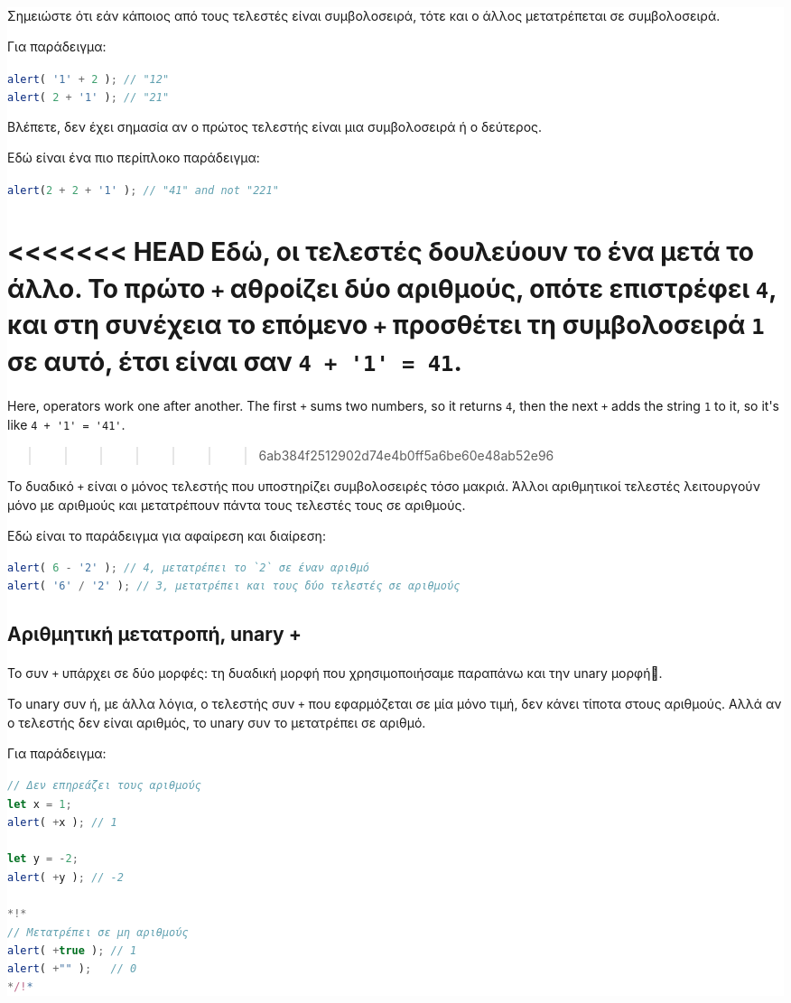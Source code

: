 Σημειώστε ότι εάν κάποιος από τους τελεστές είναι συμβολοσειρά, τότε και ο άλλος μετατρέπεται σε συμβολοσειρά.

Για παράδειγμα:

```js run
alert( '1' + 2 ); // "12"
alert( 2 + '1' ); // "21"
```

Βλέπετε, δεν έχει σημασία αν ο πρώτος τελεστής είναι μια συμβολοσειρά ή ο δεύτερος.

Εδώ είναι ένα πιο περίπλοκο παράδειγμα:

```js run
alert(2 + 2 + '1' ); // "41" and not "221"
```

<<<<<<< HEAD
Εδώ, οι τελεστές δουλεύουν το ένα μετά το άλλο. Το πρώτο `+` αθροίζει δύο αριθμούς, οπότε επιστρέφει `4`, και στη συνέχεια το επόμενο `+` προσθέτει τη συμβολοσειρά `1` σε αυτό, έτσι είναι σαν `4 + '1' = 41`.
=======
Here, operators work one after another. The first `+` sums two numbers, so it returns `4`, then the next `+` adds the string `1` to it, so it's like `4 + '1' = '41'`.
>>>>>>> 6ab384f2512902d74e4b0ff5a6be60e48ab52e96

Το δυαδικό `+` είναι ο μόνος τελεστής που υποστηρίζει συμβολοσειρές τόσο μακριά. Άλλοι αριθμητικοί τελεστές λειτουργούν μόνο με αριθμούς και μετατρέπουν πάντα τους τελεστές τους σε αριθμούς.


Εδώ είναι το παράδειγμα για αφαίρεση και διαίρεση:

```js run
alert( 6 - '2' ); // 4, μετατρέπει το `2` σε έναν αριθμό
alert( '6' / '2' ); // 3, μετατρέπει και τους δύο τελεστές σε αριθμούς
```

## Αριθμητική μετατροπή, unary +

Το συν `+` υπάρχει σε δύο μορφές: τη δυαδική μορφή που χρησιμοποιήσαμε παραπάνω και την unary μορφή.

Το unary συν ή, με άλλα λόγια, ο τελεστής συν `+` που εφαρμόζεται σε μία μόνο τιμή, δεν κάνει τίποτα στους αριθμούς. Αλλά αν ο τελεστής δεν είναι αριθμός, το unary συν το μετατρέπει σε αριθμό.

Για παράδειγμα:

```js run
// Δεν επηρεάζει τους αριθμούς
let x = 1;
alert( +x ); // 1

let y = -2;
alert( +y ); // -2

*!*
// Μετατρέπει σε μη αριθμούς
alert( +true ); // 1
alert( +"" );   // 0
*/!*
```
